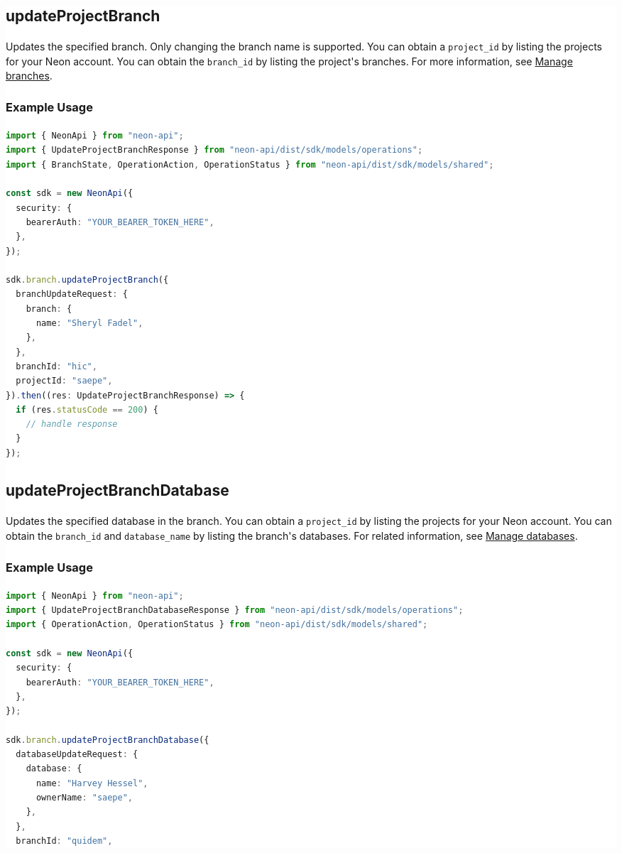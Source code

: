 ## updateProjectBranch

Updates the specified branch. Only changing the branch name is supported.
You can obtain a `project_id` by listing the projects for your Neon account.
You can obtain the `branch_id` by listing the project's branches.
For more information, see [Manage branches](https://neon.tech/docs/manage/branches/).


### Example Usage

```typescript
import { NeonApi } from "neon-api";
import { UpdateProjectBranchResponse } from "neon-api/dist/sdk/models/operations";
import { BranchState, OperationAction, OperationStatus } from "neon-api/dist/sdk/models/shared";

const sdk = new NeonApi({
  security: {
    bearerAuth: "YOUR_BEARER_TOKEN_HERE",
  },
});

sdk.branch.updateProjectBranch({
  branchUpdateRequest: {
    branch: {
      name: "Sheryl Fadel",
    },
  },
  branchId: "hic",
  projectId: "saepe",
}).then((res: UpdateProjectBranchResponse) => {
  if (res.statusCode == 200) {
    // handle response
  }
});
```

## updateProjectBranchDatabase

Updates the specified database in the branch.
You can obtain a `project_id` by listing the projects for your Neon account.
You can obtain the `branch_id` and `database_name` by listing the branch's databases.
For related information, see [Manage databases](https://neon.tech/docs/manage/databases/).


### Example Usage

```typescript
import { NeonApi } from "neon-api";
import { UpdateProjectBranchDatabaseResponse } from "neon-api/dist/sdk/models/operations";
import { OperationAction, OperationStatus } from "neon-api/dist/sdk/models/shared";

const sdk = new NeonApi({
  security: {
    bearerAuth: "YOUR_BEARER_TOKEN_HERE",
  },
});

sdk.branch.updateProjectBranchDatabase({
  databaseUpdateRequest: {
    database: {
      name: "Harvey Hessel",
      ownerName: "saepe",
    },
  },
  branchId: "quidem",
```